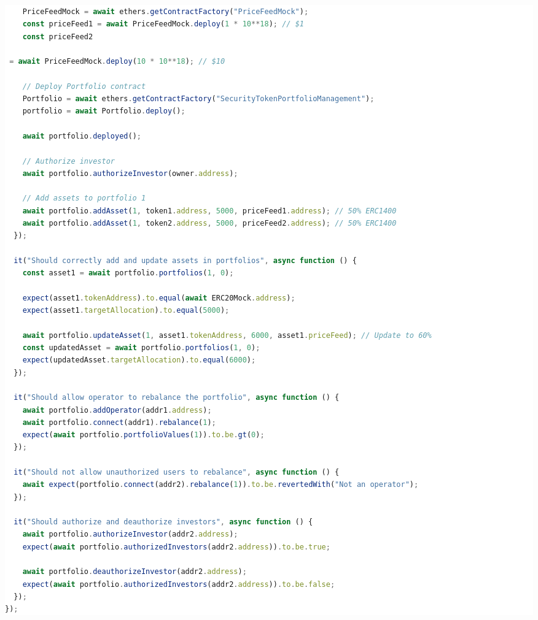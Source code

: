 ```javascript
    PriceFeedMock = await ethers.getContractFactory("PriceFeedMock");
    const priceFeed1 = await PriceFeedMock.deploy(1 * 10**18); // $1
    const priceFeed2

 = await PriceFeedMock.deploy(10 * 10**18); // $10

    // Deploy Portfolio contract
    Portfolio = await ethers.getContractFactory("SecurityTokenPortfolioManagement");
    portfolio = await Portfolio.deploy();

    await portfolio.deployed();

    // Authorize investor
    await portfolio.authorizeInvestor(owner.address);

    // Add assets to portfolio 1
    await portfolio.addAsset(1, token1.address, 5000, priceFeed1.address); // 50% ERC1400
    await portfolio.addAsset(1, token2.address, 5000, priceFeed2.address); // 50% ERC1400
  });

  it("Should correctly add and update assets in portfolios", async function () {
    const asset1 = await portfolio.portfolios(1, 0);

    expect(asset1.tokenAddress).to.equal(await ERC20Mock.address);
    expect(asset1.targetAllocation).to.equal(5000);

    await portfolio.updateAsset(1, asset1.tokenAddress, 6000, asset1.priceFeed); // Update to 60%
    const updatedAsset = await portfolio.portfolios(1, 0);
    expect(updatedAsset.targetAllocation).to.equal(6000);
  });

  it("Should allow operator to rebalance the portfolio", async function () {
    await portfolio.addOperator(addr1.address);
    await portfolio.connect(addr1).rebalance(1);
    expect(await portfolio.portfolioValues(1)).to.be.gt(0);
  });

  it("Should not allow unauthorized users to rebalance", async function () {
    await expect(portfolio.connect(addr2).rebalance(1)).to.be.revertedWith("Not an operator");
  });

  it("Should authorize and deauthorize investors", async function () {
    await portfolio.authorizeInvestor(addr2.address);
    expect(await portfolio.authorizedInvestors(addr2.address)).to.be.true;

    await portfolio.deauthorizeInvestor(addr2.address);
    expect(await portfolio.authorizedInvestors(addr2.address)).to.be.false;
  });
});
```
